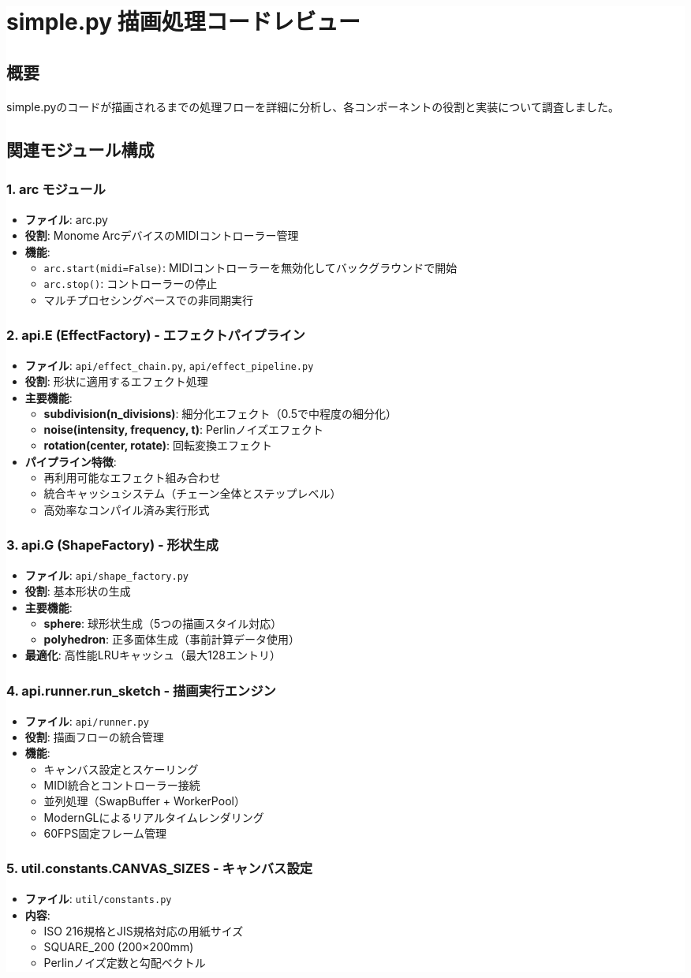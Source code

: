 # simple.py 描画処理コードレビュー

## 概要
simple.pyのコードが描画されるまでの処理フローを詳細に分析し、各コンポーネントの役割と実装について調査しました。

## 関連モジュール構成

### 1. arc モジュール
- **ファイル**: arc.py
- **役割**: Monome ArcデバイスのMIDIコントローラー管理
- **機能**:
  - `arc.start(midi=False)`: MIDIコントローラーを無効化してバックグラウンドで開始
  - `arc.stop()`: コントローラーの停止
  - マルチプロセシングベースでの非同期実行

### 2. api.E (EffectFactory) - エフェクトパイプライン
- **ファイル**: `api/effect_chain.py`, `api/effect_pipeline.py`
- **役割**: 形状に適用するエフェクト処理
- **主要機能**:
  - **subdivision(n_divisions)**: 細分化エフェクト（0.5で中程度の細分化）
  - **noise(intensity, frequency, t)**: Perlinノイズエフェクト
  - **rotation(center, rotate)**: 回転変換エフェクト
- **パイプライン特徴**:
  - 再利用可能なエフェクト組み合わせ
  - 統合キャッシュシステム（チェーン全体とステップレベル）
  - 高効率なコンパイル済み実行形式

### 3. api.G (ShapeFactory) - 形状生成
- **ファイル**: `api/shape_factory.py`
- **役割**: 基本形状の生成
- **主要機能**:
  - **sphere**: 球形状生成（5つの描画スタイル対応）
  - **polyhedron**: 正多面体生成（事前計算データ使用）
- **最適化**: 高性能LRUキャッシュ（最大128エントリ）

### 4. api.runner.run_sketch - 描画実行エンジン
- **ファイル**: `api/runner.py`
- **役割**: 描画フローの統合管理
- **機能**:
  - キャンバス設定とスケーリング
  - MIDI統合とコントローラー接続
  - 並列処理（SwapBuffer + WorkerPool）
  - ModernGLによるリアルタイムレンダリング
  - 60FPS固定フレーム管理

### 5. util.constants.CANVAS_SIZES - キャンバス設定
- **ファイル**: `util/constants.py`
- **内容**: 
  - ISO 216規格とJIS規格対応の用紙サイズ
  - SQUARE_200 (200×200mm)
  - Perlinノイズ定数と勾配ベクトル
